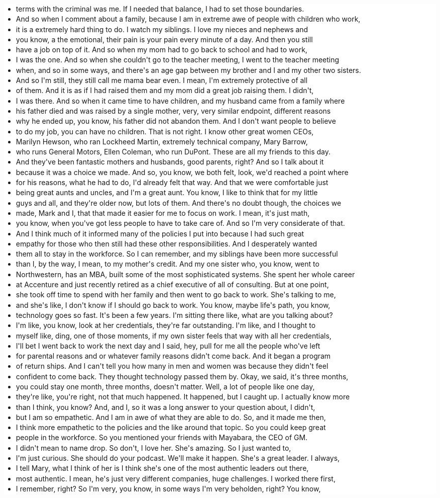 *  terms with the criminal was me. If I needed that balance, I had to set those boundaries.
*  And so when I comment about a family, because I am in extreme awe of people with children who work,
*  it is a extremely hard thing to do. I watch my siblings. I love my nieces and nephews and
*  you know, a the emotional, their pain is your pain every minute of a day. And then you still
*  have a job on top of it. And so when my mom had to go back to school and had to work,
*  I was the one. And so when she couldn't go to the teacher meeting, I went to the teacher meeting
*  when, and so in some ways, and there's an age gap between my brother and I and my other two sisters.
*  And so I'm still, they still call me mama bear even. I mean, I'm extremely protective of all
*  of them. And it is as if I had raised them and my mom did a great job raising them. I didn't,
*  I was there. And so when it came time to have children, and my husband came from a family where
*  his father died and was raised by a single mother, very, very similar endpoint, different reasons
*  why he ended up, you know, his father did not abandon them. And I don't want people to believe
*  to do my job, you can have no children. That is not right. I know other great women CEOs,
*  Marilyn Hewson, who ran Lockheed Martin, extremely technical company, Mary Barrow,
*  who runs General Motors, Ellen Coleman, who run DuPont. These are all my friends to this day.
*  And they've been fantastic mothers and husbands, good parents, right? And so I talk about it
*  because it was a choice we made. And so, you know, we both felt, look, we'd reached a point where
*  for his reasons, what he had to do, I'd already felt that way. And that we were comfortable just
*  being great aunts and uncles, and I'm a great aunt. You know, I like to think that for my little
*  guys and all, and they're older now, but lots of them. And there's no doubt though, the choices we
*  made, Mark and I, that that made it easier for me to focus on work. I mean, it's just math,
*  you know, when you've got less people to have to take care of. And so I'm very considerate of that.
*  And I think much of it informed many of the policies I put into because I had such great
*  empathy for those who then still had these other responsibilities. And I desperately wanted
*  them all to stay in the workforce. So I can remember, and my siblings have been more successful
*  than I, by the way, I mean, to my mother's credit. And my one sister who, you know, went to
*  Northwestern, has an MBA, built some of the most sophisticated systems. She spent her whole career
*  at Accenture and just recently retired as a chief executive of all of consulting. But at one point,
*  she took off time to spend with her family and then went to go back to work. She's talking to me,
*  and she's like, I don't know if I should go back to work. You know, maybe life's path, you know,
*  technology goes so fast. It's been a few years. I'm sitting there like, what are you talking about?
*  I'm like, you know, look at her credentials, they're far outstanding. I'm like, and I thought to
*  myself like, ding, one of those moments, if my own sister feels that way with all her credentials,
*  I'll bet I went back to work the next day and I said, hey, pull for me all the people who've left
*  for parental reasons and or whatever family reasons didn't come back. And it began a program
*  of return ships. And I can't tell you how many in men and women was because they didn't feel
*  confident to come back. They thought technology passed them by. Okay, we said, it's three months,
*  you could stay one month, three months, doesn't matter. Well, a lot of people like one day,
*  they're like, you're right, not that much happened. It happened, but I caught up. I actually know more
*  than I think, you know? And, and I, so it was a long answer to your question about, I didn't,
*  but I am so empathetic. And I am in awe of what they are able to do. So, and it made me then,
*  I think more empathetic to the policies and the like around that topic. So you could keep great
*  people in the workforce. So you mentioned your friends with Mayabara, the CEO of GM.
*  I didn't mean to name drop. So don't, I love her. She's amazing. So I just wanted to,
*  I'm just curious. She should do your podcast. We'll make it happen. She's a great leader. I always,
*  I tell Mary, what I think of her is I think she's one of the most authentic leaders out there,
*  most authentic. I mean, he's just very different companies, huge challenges. I worked there first,
*  I remember, right? So I'm very, you know, in some ways I'm very beholden, right? You know,